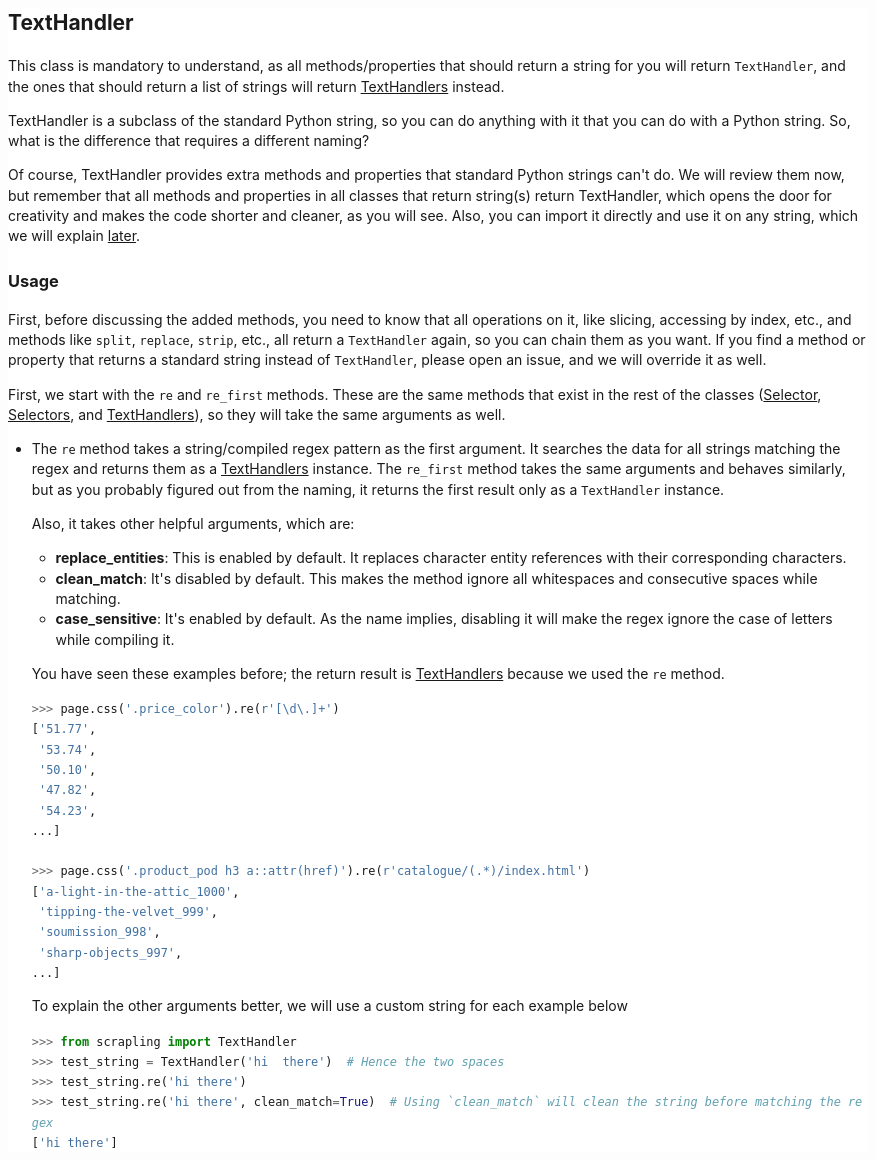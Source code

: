 ## TextHandler
This class is mandatory to understand, as all methods/properties that should return a string for you will return `TextHandler`, and the ones that should return a list of strings will return [TextHandlers](#texthandlers) instead.

TextHandler is a subclass of the standard Python string, so you can do anything with it that you can do with a Python string. So, what is the difference that requires a different naming?

Of course, TextHandler provides extra methods and properties that standard Python strings can't do. We will review them now, but remember that all methods and properties in all classes that return string(s) return TextHandler, which opens the door for creativity and makes the code shorter and cleaner, as you will see. Also, you can import it directly and use it on any string, which we will explain [later](../development/scrapling_custom_types.md).
### Usage
First, before discussing the added methods, you need to know that all operations on it, like slicing, accessing by index, etc., and methods like `split`, `replace`, `strip`, etc., all return a `TextHandler` again, so you can chain them as you want. If you find a method or property that returns a standard string instead of `TextHandler`, please open an issue, and we will override it as well.

First, we start with the `re` and `re_first` methods. These are the same methods that exist in the rest of the classes ([Selector](#selector), [Selectors](#selectors), and [TextHandlers](#texthandlers)), so they will take the same arguments as well.

- The `re` method takes a string/compiled regex pattern as the first argument. It searches the data for all strings matching the regex and returns them as a [TextHandlers](#texthandlers) instance. The `re_first` method takes the same arguments and behaves similarly, but as you probably figured out from the naming, it returns the first result only as a `TextHandler` instance.
    
    Also, it takes other helpful arguments, which are:
    
    - **replace_entities**: This is enabled by default. It replaces character entity references with their corresponding characters.
    - **clean_match**: It's disabled by default. This makes the method ignore all whitespaces and consecutive spaces while matching.
    - **case_sensitive**: It's enabled by default. As the name implies, disabling it will make the regex ignore the case of letters while compiling it.
  
    You have seen these examples before; the return result is [TextHandlers](#texthandlers) because we used the `re` method.
    ```python
    >>> page.css('.price_color').re(r'[\d\.]+')
    ['51.77',
     '53.74',
     '50.10',
     '47.82',
     '54.23',
    ...]
    
    >>> page.css('.product_pod h3 a::attr(href)').re(r'catalogue/(.*)/index.html')
    ['a-light-in-the-attic_1000',
     'tipping-the-velvet_999',
     'soumission_998',
     'sharp-objects_997',
    ...]
    ```
    To explain the other arguments better, we will use a custom string for each example below
    ```python
    >>> from scrapling import TextHandler
    >>> test_string = TextHandler('hi  there')  # Hence the two spaces
    >>> test_string.re('hi there')
    >>> test_string.re('hi there', clean_match=True)  # Using `clean_match` will clean the string before matching the regex
    ['hi there']
    